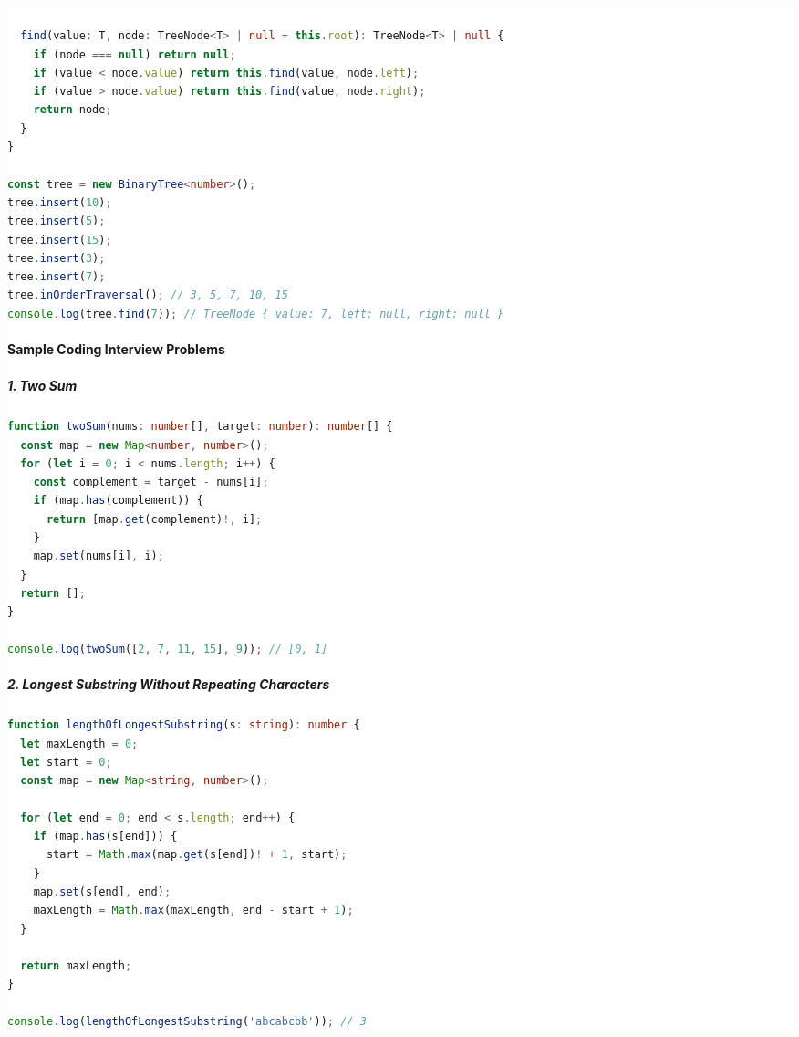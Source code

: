 ```typescript

  find(value: T, node: TreeNode<T> | null = this.root): TreeNode<T> | null {
    if (node === null) return null;
    if (value < node.value) return this.find(value, node.left);
    if (value > node.value) return this.find(value, node.right);
    return node;
  }
}

const tree = new BinaryTree<number>();
tree.insert(10);
tree.insert(5);
tree.insert(15);
tree.insert(3);
tree.insert(7);
tree.inOrderTraversal(); // 3, 5, 7, 10, 15
console.log(tree.find(7)); // TreeNode { value: 7, left: null, right: null }
```

#### Sample Coding Interview Problems

##### 1. **Two Sum**
```typescript
function twoSum(nums: number[], target: number): number[] {
  const map = new Map<number, number>();
  for (let i = 0; i < nums.length; i++) {
    const complement = target - nums[i];
    if (map.has(complement)) {
      return [map.get(complement)!, i];
    }
    map.set(nums[i], i);
  }
  return [];
}

console.log(twoSum([2, 7, 11, 15], 9)); // [0, 1]
```

##### 2. **Longest Substring Without Repeating Characters**
```typescript
function lengthOfLongestSubstring(s: string): number {
  let maxLength = 0;
  let start = 0;
  const map = new Map<string, number>();

  for (let end = 0; end < s.length; end++) {
    if (map.has(s[end])) {
      start = Math.max(map.get(s[end])! + 1, start);
    }
    map.set(s[end], end);
    maxLength = Math.max(maxLength, end - start + 1);
  }

  return maxLength;
}

console.log(lengthOfLongestSubstring('abcabcbb')); // 3
```

